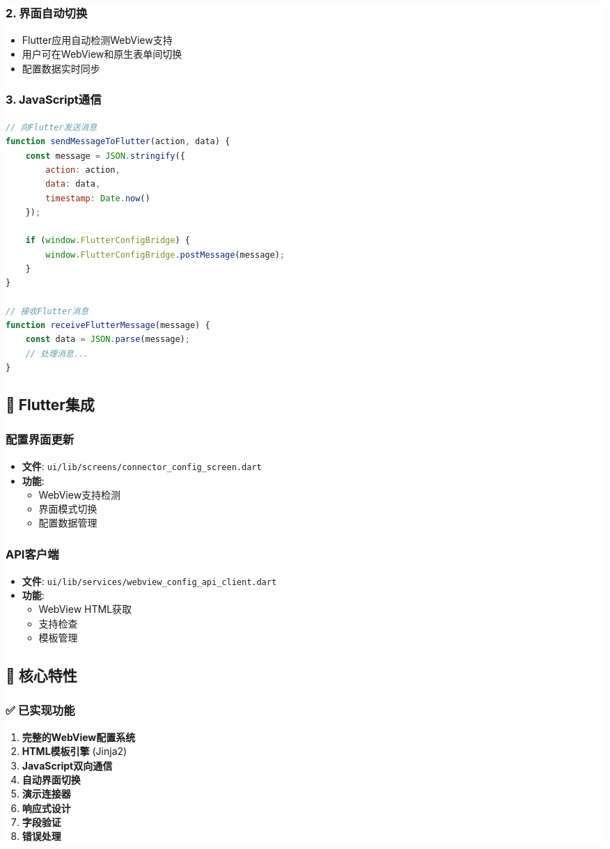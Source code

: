 ### 2. 界面自动切换
- Flutter应用自动检测WebView支持
- 用户可在WebView和原生表单间切换
- 配置数据实时同步

### 3. JavaScript通信
```javascript
// 向Flutter发送消息
function sendMessageToFlutter(action, data) {
    const message = JSON.stringify({
        action: action,
        data: data,
        timestamp: Date.now()
    });
    
    if (window.FlutterConfigBridge) {
        window.FlutterConfigBridge.postMessage(message);
    }
}

// 接收Flutter消息
function receiveFlutterMessage(message) {
    const data = JSON.parse(message);
    // 处理消息...
}
```

## 📱 Flutter集成

### 配置界面更新
- **文件**: `ui/lib/screens/connector_config_screen.dart`
- **功能**: 
  - WebView支持检测
  - 界面模式切换
  - 配置数据管理

### API客户端
- **文件**: `ui/lib/services/webview_config_api_client.dart`
- **功能**: 
  - WebView HTML获取
  - 支持检查
  - 模板管理

## 🎯 核心特性

### ✅ 已实现功能
1. **完整的WebView配置系统**
2. **HTML模板引擎** (Jinja2)
3. **JavaScript双向通信**
4. **自动界面切换**
5. **演示连接器**
6. **响应式设计**
7. **字段验证**
8. **错误处理**
